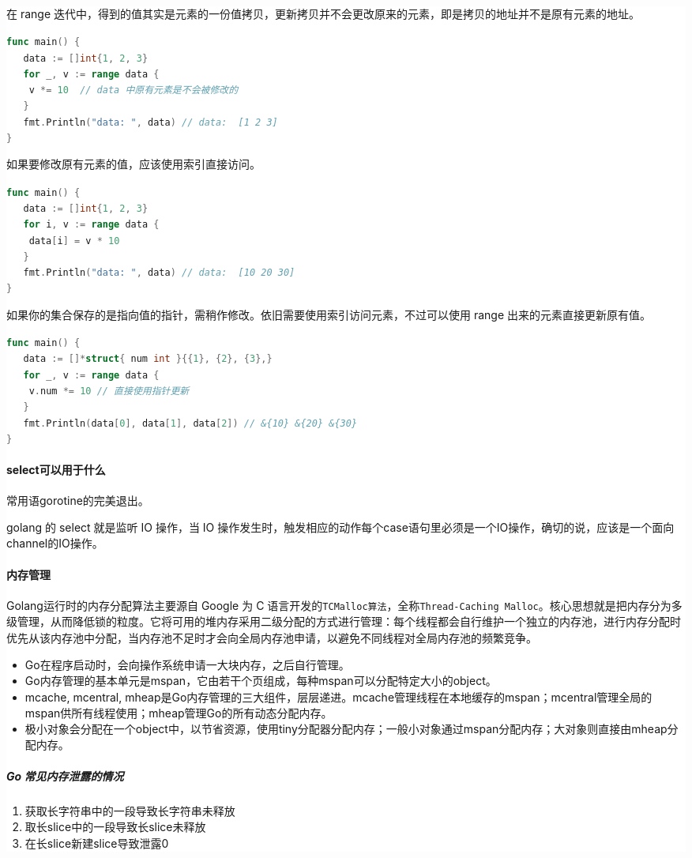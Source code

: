 在 range 迭代中，得到的值其实是元素的一份值拷贝，更新拷贝并不会更改原来的元素，即是拷贝的地址并不是原有元素的地址。

```go
func main() {
   data := []int{1, 2, 3}
   for _, v := range data {
    v *= 10  // data 中原有元素是不会被修改的
   }
   fmt.Println("data: ", data) // data:  [1 2 3]
}
```

如果要修改原有元素的值，应该使用索引直接访问。

```go
func main() {
   data := []int{1, 2, 3}
   for i, v := range data {
    data[i] = v * 10 
   }
   fmt.Println("data: ", data) // data:  [10 20 30]
}
```

如果你的集合保存的是指向值的指针，需稍作修改。依旧需要使用索引访问元素，不过可以使用 range 出来的元素直接更新原有值。

```go
func main() {
   data := []*struct{ num int }{{1}, {2}, {3},}
   for _, v := range data {
    v.num *= 10 // 直接使用指针更新
   }
   fmt.Println(data[0], data[1], data[2]) // &{10} &{20} &{30}
}
```



#### select可以用于什么

常用语gorotine的完美退出。

golang 的 select 就是监听 IO 操作，当 IO 操作发生时，触发相应的动作每个case语句里必须是一个IO操作，确切的说，应该是一个面向channel的IO操作。

#### 内存管理

Golang运行时的内存分配算法主要源自 Google 为 C 语言开发的`TCMalloc算法`，全称`Thread-Caching Malloc`。核心思想就是把内存分为多级管理，从而降低锁的粒度。它将可用的堆内存采用二级分配的方式进行管理：每个线程都会自行维护一个独立的内存池，进行内存分配时优先从该内存池中分配，当内存池不足时才会向全局内存池申请，以避免不同线程对全局内存池的频繁竞争。

- Go在程序启动时，会向操作系统申请一大块内存，之后自行管理。
- Go内存管理的基本单元是mspan，它由若干个页组成，每种mspan可以分配特定大小的object。
- mcache, mcentral, mheap是Go内存管理的三大组件，层层递进。mcache管理线程在本地缓存的mspan；mcentral管理全局的mspan供所有线程使用；mheap管理Go的所有动态分配内存。
- 极小对象会分配在一个object中，以节省资源，使用tiny分配器分配内存；一般小对象通过mspan分配内存；大对象则直接由mheap分配内存。

##### Go 常见内存泄露的情况

1. 获取长字符串中的一段导致长字符串未释放
2. 取长slice中的一段导致长slice未释放 
3. 在长slice新建slice导致泄露0
